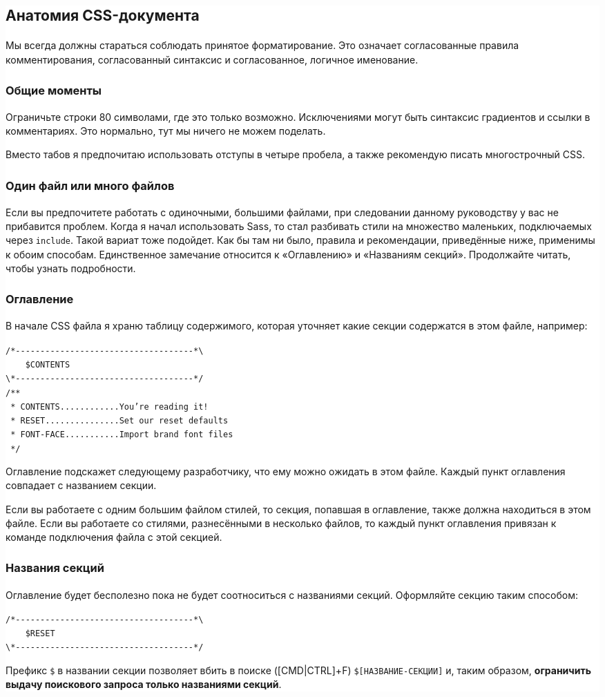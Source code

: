 ## Анатомия CSS-документа

Мы всегда должны стараться соблюдать принятое форматирование. Это означает согласованные правила комментирования, согласованный синтаксис и согласованное, логичное именование.

### Общие моменты

Ограничьте строки 80 символами, где это только возможно. Исключениями могут быть синтаксис градиентов и ссылки в комментариях. Это нормально, тут мы ничего не можем поделать.

Вместо табов я предпочитаю использовать отступы в четыре пробела, а также рекомендую писать многострочный CSS.

### Один файл или много файлов

Если вы предпочитете работать с одиночными, большими файлами, при следовании данному руководству у вас не прибавится проблем. Когда я начал использовать Sass, то стал разбивать стили на множество маленьких, подключаемых через `include`. Такой вариат тоже подойдет. Как бы там ни было, правила и рекомендации, приведённые ниже, применимы к обоим способам. Единственное замечание относится к «Оглавлению» и «Названиям секций». Продолжайте читать, чтобы узнать подробности.

### Оглавление

В начале CSS файла я храню таблицу содержимого, которая уточняет какие секции содержатся в этом файле, например:

    /*------------------------------------*\
        $CONTENTS
    \*------------------------------------*/
    /**
     * CONTENTS............You’re reading it!
     * RESET...............Set our reset defaults
     * FONT-FACE...........Import brand font files
     */

Оглавление подскажет следующему разработчику, что ему можно ожидать в этом файле. Каждый пункт оглавления совпадает с названием секции.

Если вы работаете с одним большим файлом стилей, то секция, попавшая в оглавление, также должна находиться в этом файле. Если вы работаете со стилями, разнесёнными в несколько файлов, то каждый пункт оглавления привязан к команде подключения файла с этой секцией.

### Названия секций

Оглавление будет бесполезно пока не будет соотноситься с названиями секций. Оформляйте секцию таким способом:

    /*------------------------------------*\
        $RESET
    \*------------------------------------*/

Префикс `$` в названии секции позволяет вбить в поиске ([CMD|CTRL]+F) `$[НАЗВАНИЕ-СЕКЦИИ]` и, таким образом, **ограничить выдачу поискового запроса только названиями секций**.
